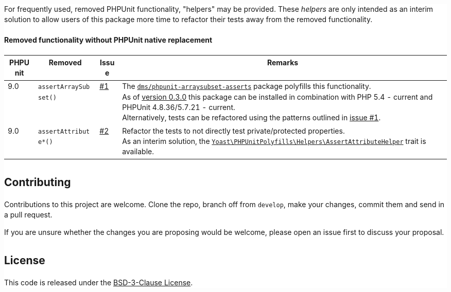 For frequently used, removed PHPUnit functionality, "helpers" may be provided. These _helpers_ are only intended as an interim solution to allow users of this package more time to refactor their tests away from the removed functionality.

#### Removed functionality without PHPUnit native replacement

| PHPUnit | Removed               | Issue     | Remarks                |
|---------|-----------------------|-----------|------------------------|
| 9.0     | `assertArraySubset()` | [#1](https://github.com/Yoast/PHPUnit-Polyfills/issues/1) | The [`dms/phpunit-arraysubset-asserts`](https://packagist.org/packages/dms/phpunit-arraysubset-asserts) package polyfills this functionality.<br/>As of [version 0.3.0](https://github.com/rdohms/phpunit-arraysubset-asserts/releases/tag/v0.3.0) this package can be installed in combination with PHP 5.4 - current and PHPUnit 4.8.36/5.7.21 - current.<br/>Alternatively, tests can be refactored using the patterns outlined in [issue #1](https://github.com/Yoast/PHPUnit-Polyfills/issues/1).
| 9.0     | `assertAttribute*()`  | [#2](https://github.com/Yoast/PHPUnit-Polyfills/issues/2) | Refactor the tests to not directly test private/protected properties.<br/>As an interim solution, the [`Yoast\PHPUnitPolyfills\Helpers\AssertAttributeHelper`](#yoastphpunitpolyfillshelpersassertattributehelper) trait is available.


Contributing
-------
Contributions to this project are welcome. Clone the repo, branch off from `develop`, make your changes, commit them and send in a pull request.

If you are unsure whether the changes you are proposing would be welcome, please open an issue first to discuss your proposal.


License
-------
This code is released under the [BSD-3-Clause License](https://opensource.org/licenses/BSD-3-Clause).
